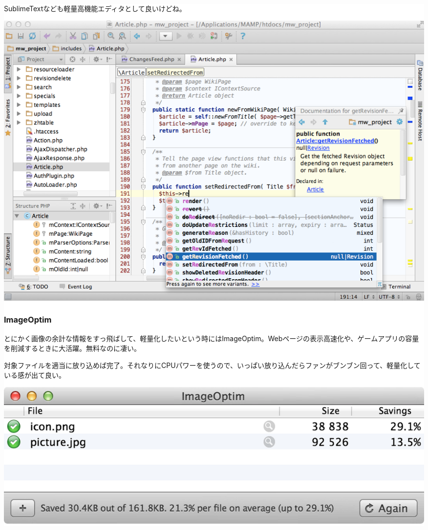 SublimeTextなども軽量高機能エディタとして良いけどね。

![phpstorm.png](/assets/img/2014-04-20-phpstorm.png)


### <a name="imageoptim"> ImageOptim </a>

とにかく画像の余計な情報をすっ飛ばして、軽量化したいという時にはImageOptim。Webページの表示高速化や、ゲームアプリの容量を削減するときに大活躍。無料なのに凄い。

対象ファイルを適当に放り込めば完了。それなりにCPUパワーを使うので、いっぱい放り込んだらファンがブンブン回って、軽量化している感が出て良い。

![imageoptim.png](/assets/img/2014-04-20-imageoptim.png)

